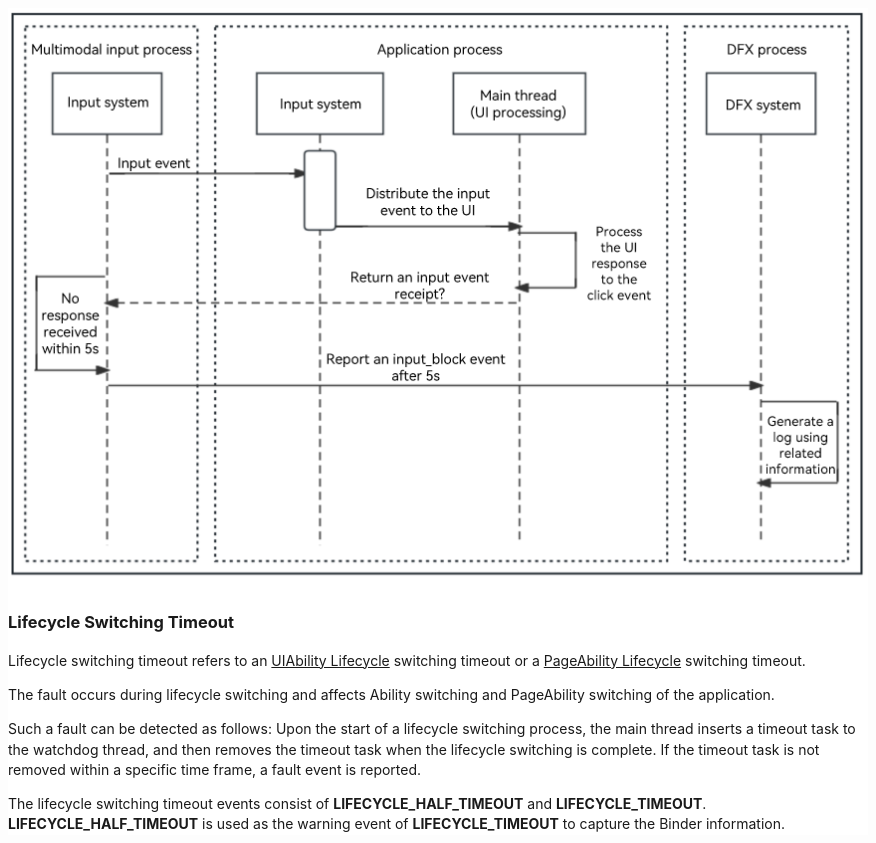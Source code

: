 ![appfreeze_20230308145162](figures/appfreeze_20230308145162.png)

### Lifecycle Switching Timeout

Lifecycle switching timeout refers to an [UIAbility Lifecycle](../application-models/uiability-lifecycle.md#uiability-lifecycle) switching timeout or a [PageAbility Lifecycle](../application-models/pageability-lifecycle.md#pageability-lifecycle) switching timeout.

The fault occurs during lifecycle switching and affects Ability switching and PageAbility switching of the application.

Such a fault can be detected as follows: Upon the start of a lifecycle switching process, the main thread inserts a timeout task to the watchdog thread, and then removes the timeout task when the lifecycle switching is complete. If the timeout task is not removed within a specific time frame, a fault event is reported.

The lifecycle switching timeout events consist of **LIFECYCLE_HALF_TIMEOUT** and **LIFECYCLE_TIMEOUT**. **LIFECYCLE_HALF_TIMEOUT** is used as the warning event of **LIFECYCLE_TIMEOUT** to capture the Binder information.
